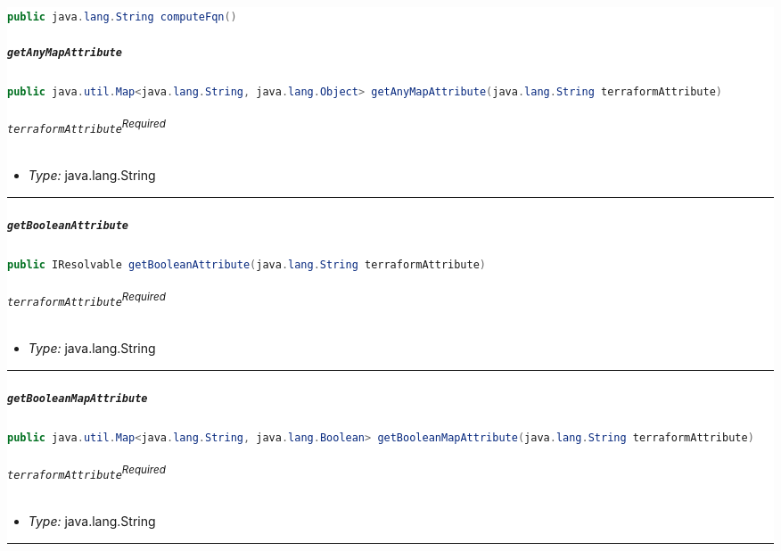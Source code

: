 ```java
public java.lang.String computeFqn()
```

##### `getAnyMapAttribute` <a name="getAnyMapAttribute" id="@cdktf/provider-snowflake.dataSnowflakeStreamlits.DataSnowflakeStreamlitsLimitOutputReference.getAnyMapAttribute"></a>

```java
public java.util.Map<java.lang.String, java.lang.Object> getAnyMapAttribute(java.lang.String terraformAttribute)
```

###### `terraformAttribute`<sup>Required</sup> <a name="terraformAttribute" id="@cdktf/provider-snowflake.dataSnowflakeStreamlits.DataSnowflakeStreamlitsLimitOutputReference.getAnyMapAttribute.parameter.terraformAttribute"></a>

- *Type:* java.lang.String

---

##### `getBooleanAttribute` <a name="getBooleanAttribute" id="@cdktf/provider-snowflake.dataSnowflakeStreamlits.DataSnowflakeStreamlitsLimitOutputReference.getBooleanAttribute"></a>

```java
public IResolvable getBooleanAttribute(java.lang.String terraformAttribute)
```

###### `terraformAttribute`<sup>Required</sup> <a name="terraformAttribute" id="@cdktf/provider-snowflake.dataSnowflakeStreamlits.DataSnowflakeStreamlitsLimitOutputReference.getBooleanAttribute.parameter.terraformAttribute"></a>

- *Type:* java.lang.String

---

##### `getBooleanMapAttribute` <a name="getBooleanMapAttribute" id="@cdktf/provider-snowflake.dataSnowflakeStreamlits.DataSnowflakeStreamlitsLimitOutputReference.getBooleanMapAttribute"></a>

```java
public java.util.Map<java.lang.String, java.lang.Boolean> getBooleanMapAttribute(java.lang.String terraformAttribute)
```

###### `terraformAttribute`<sup>Required</sup> <a name="terraformAttribute" id="@cdktf/provider-snowflake.dataSnowflakeStreamlits.DataSnowflakeStreamlitsLimitOutputReference.getBooleanMapAttribute.parameter.terraformAttribute"></a>

- *Type:* java.lang.String

---
